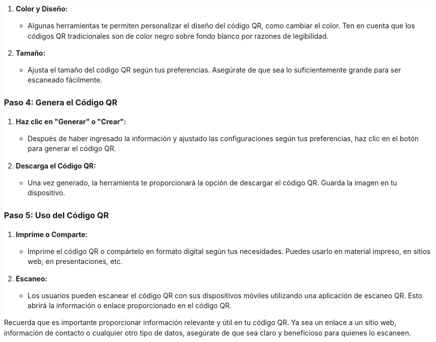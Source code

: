 1. **Color y Diseño:**
   - Algunas herramientas te permiten personalizar el diseño del código QR, como cambiar el color. Ten en cuenta que los códigos QR tradicionales son de color negro sobre fondo blanco por razones de legibilidad.

2. **Tamaño:**
   - Ajusta el tamaño del código QR según tus preferencias. Asegúrate de que sea lo suficientemente grande para ser escaneado fácilmente.

### Paso 4: Genera el Código QR

1. **Haz clic en "Generar" o "Crear":**
   - Después de haber ingresado la información y ajustado las configuraciones según tus preferencias, haz clic en el botón para generar el código QR.

2. **Descarga el Código QR:**
   - Una vez generado, la herramienta te proporcionará la opción de descargar el código QR. Guarda la imagen en tu dispositivo.

### Paso 5: Uso del Código QR

1. **Imprime o Comparte:**
   - Imprime el código QR o compártelo en formato digital según tus necesidades. Puedes usarlo en material impreso, en sitios web, en presentaciones, etc.

2. **Escaneo:**
   - Los usuarios pueden escanear el código QR con sus dispositivos móviles utilizando una aplicación de escaneo QR. Esto abrirá la información o enlace proporcionado en el código QR.

Recuerda que es importante proporcionar información relevante y útil en tu código QR. Ya sea un enlace a un sitio web, información de contacto o cualquier otro tipo de datos, asegúrate de que sea claro y beneficioso para quienes lo escaneen.
